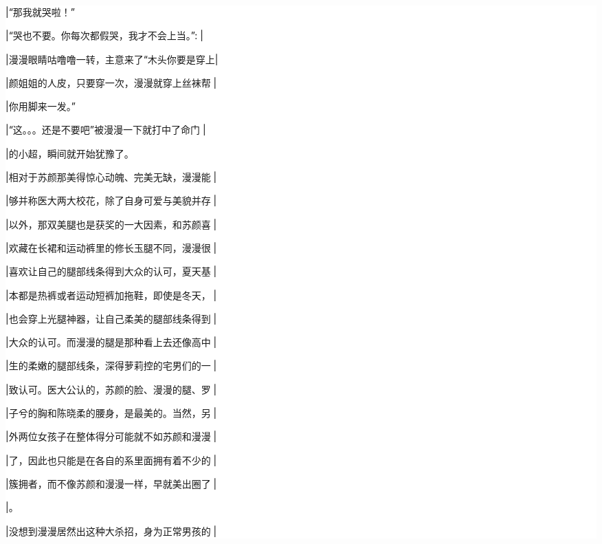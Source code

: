 |“那我就哭啦！”

|“哭也不要。你每次都假哭，我才不会上当。”:  |

|漫漫眼睛咕噜噜一转，主意来了“木头你要是穿上|

|颜姐姐的人皮，只要穿一次，漫漫就穿上丝袜帮 |

|你用脚来一发。”

|“这。。。还是不要吧”被漫漫一下就打中了命门 |

|的小超，瞬间就开始犹豫了。

|相对于苏颜那美得惊心动魄、完美无缺，漫漫能 |

|够并称医大两大校花，除了自身可爱与美貌并存 |

|以外，那双美腿也是获奖的一大因素，和苏颜喜 |

|欢藏在长裙和运动裤里的修长玉腿不同，漫漫很 |

|喜欢让自己的腿部线条得到大众的认可，夏天基 |

|本都是热裤或者运动短裤加拖鞋，即使是冬天， |

|也会穿上光腿神器，让自己柔美的腿部线条得到 |

|大众的认可。而漫漫的腿是那种看上去还像高中 |

|生的柔嫩的腿部线条，深得萝莉控的宅男们的一 |

|致认可。医大公认的，苏颜的脸、漫漫的腿、罗 |

|子兮的胸和陈晓柔的腰身，是最美的。当然，另 |

|外两位女孩子在整体得分可能就不如苏颜和漫漫 |

|了，因此也只能是在各自的系里面拥有着不少的 |

|簇拥者，而不像苏颜和漫漫一样，早就美出圈了 |

|。

|没想到漫漫居然出这种大杀招，身为正常男孩的 |
